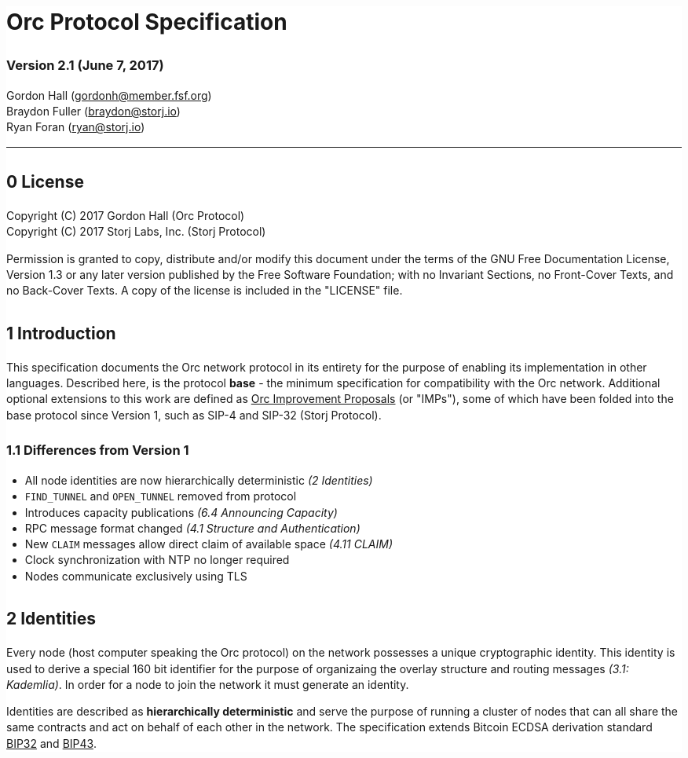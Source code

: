 Orc Protocol Specification
==========================

### Version 2.1 (June 7, 2017)

Gordon Hall (gordonh@member.fsf.org)  
Braydon Fuller (braydon@storj.io)  
Ryan Foran (ryan@storj.io)

---

0    License
-------------

Copyright (C) 2017 Gordon Hall (Orc Protocol)  
Copyright (C) 2017 Storj Labs, Inc. (Storj Protocol)

Permission is granted to copy, distribute and/or modify this document
under the terms of the GNU Free Documentation License, Version 1.3
or any later version published by the Free Software Foundation;
with no Invariant Sections, no Front-Cover Texts, and no Back-Cover Texts.
A copy of the license is included in the "LICENSE" file.

1    Introduction
------------------

This specification documents the Orc network protocol in its entirety for 
the purpose of enabling its implementation in other languages. Described here, 
is the protocol **base** - the minimum specification for compatibility with 
the Orc network. Additional optional extensions to this work are defined as 
[Orc Improvement Proposals](https://github.com/orcprojects/imps) (or "IMPs"), some 
of which have been folded into the base protocol since Version 1, such as SIP-4 
and SIP-32 (Storj Protocol).

### 1.1    Differences from Version 1

* All node identities are now hierarchically deterministic _(2 Identities)_
* `FIND_TUNNEL` and `OPEN_TUNNEL` removed from protocol
* Introduces capacity publications _(6.4 Announcing Capacity)_
* RPC message format changed _(4.1 Structure and Authentication)_
* New `CLAIM` messages allow direct claim of available space _(4.11 CLAIM)_
* Clock synchronization with NTP no longer required
* Nodes communicate exclusively using TLS

2    Identities
----------------

Every node (host computer speaking the Orc protocol) on the network possesses 
a unique cryptographic identity. This identity is used to derive a special 
160 bit identifier for the purpose of organizaing the overlay structure and 
routing messages _(3.1: Kademlia)_. In order for a node to join the network it 
must generate an identity.

Identities are described as **hierarchically deterministic** and serve the 
purpose of running a cluster of nodes that can all share the same contracts 
and act on behalf of each other in the network. The specification extends 
Bitcoin ECDSA derivation standard 
[BIP32](https://github.com/bitcoin/bips/blob/master/bip-0032.mediawiki) and 
[BIP43](https://github.com/bitcoin/bips/blob/master/bip-0043.mediawiki).
